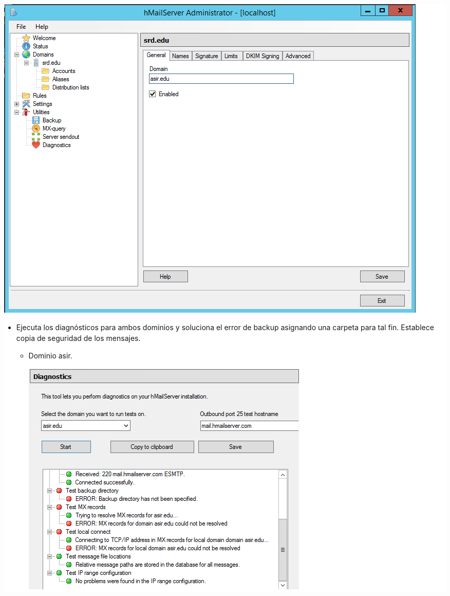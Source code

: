   ![img](img/img17.png)

* Ejecuta los diagnósticos para ambos dominios y soluciona el error de backup asignando una carpeta para tal fin. Establece copia de seguridad de los mensajes.

  * Dominio asir.

    ![img](img/img18.png)
